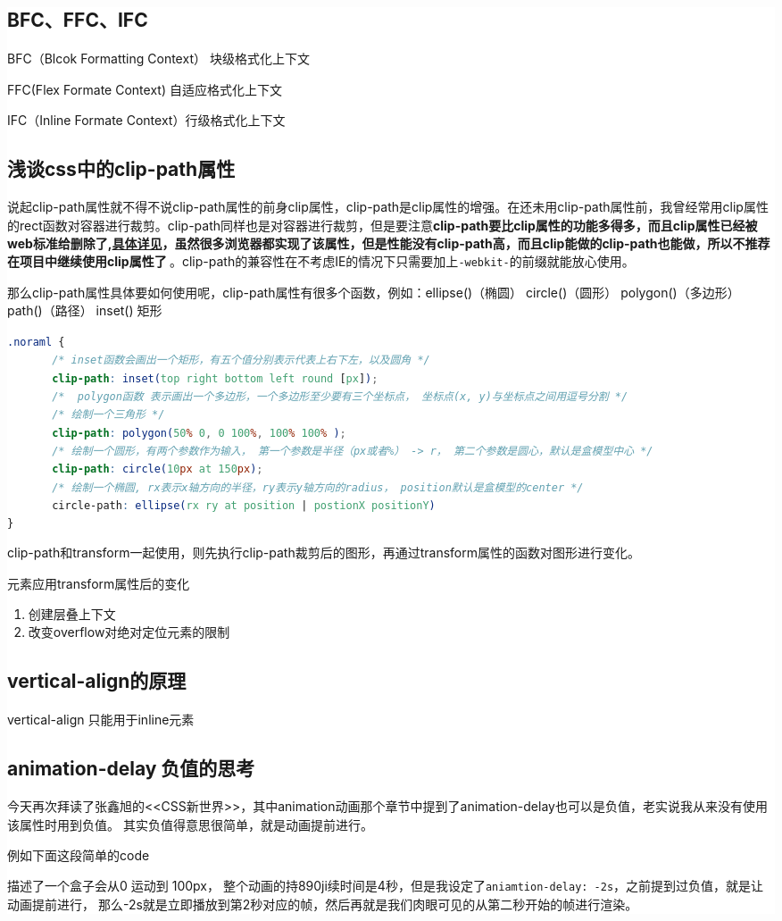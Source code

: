 ## BFC、FFC、IFC

BFC（Blcok Formatting Context） 块级格式化上下文

FFC(Flex Formate Context) 自适应格式化上下文 

IFC（Inline Formate Context）行级格式化上下文

## 浅谈css中的clip-path属性

说起clip-path属性就不得不说clip-path属性的前身clip属性，clip-path是clip属性的增强。在还未用clip-path属性前，我曾经常用clip属性的rect函数对容器进行裁剪。clip-path同样也是对容器进行裁剪，但是要注意<strong>clip-path要比clip属性的功能多得多，而且clip属性已经被web标准给删除了,[具体详见](https://developer.mozilla.org/zh-CN/docs/Web/CSS/clip)，虽然很多浏览器都实现了该属性，但是性能没有clip-path高，而且clip能做的clip-path也能做，所以不推荐在项目中继续使用clip属性了
</strong>。clip-path的兼容性在不考虑IE的情况下只需要加上`-webkit-`的前缀就能放心使用。


那么clip-path属性具体要如何使用呢，clip-path属性有很多个函数，例如：ellipse()（椭圆） circle()（圆形） polygon()（多边形）path()（路径） inset() 矩形

```css
.noraml {
       /* inset函数会画出一个矩形，有五个值分别表示代表上右下左，以及圆角 */
       clip-path: inset(top right bottom left round [px]);
       /*  polygon函数 表示画出一个多边形，一个多边形至少要有三个坐标点， 坐标点(x, y)与坐标点之间用逗号分割 */
       /* 绘制一个三角形 */
       clip-path: polygon(50% 0, 0 100%, 100% 100% );
       /* 绘制一个圆形，有两个参数作为输入， 第一个参数是半径（px或者%） -> r， 第二个参数是圆心，默认是盒模型中心 */
       clip-path: circle(10px at 150px);
       /* 绘制一个椭圆, rx表示x轴方向的半径，ry表示y轴方向的radius， position默认是盒模型的center */
       circle-path: ellipse(rx ry at position | postionX positionY)
}
```

clip-path和transform一起使用，则先执行clip-path裁剪后的图形，再通过transform属性的函数对图形进行变化。

元素应用transform属性后的变化

1. 创建层叠上下文
2. 改变overflow对绝对定位元素的限制


## vertical-align的原理

vertical-align 只能用于inline元素


## animation-delay 负值的思考

今天再次拜读了张鑫旭的<<CSS新世界>>，其中animation动画那个章节中提到了animation-delay也可以是负值，老实说我从来没有使用该属性时用到负值。
其实负值得意思很简单，就是动画提前进行。

例如下面这段简单的code

描述了一个盒子会从0 运动到 100px， 整个动画的持890ji续时间是4秒，但是我设定了`aniamtion-delay: -2s`，之前提到过负值，就是让动画提前进行，
那么-2s就是立即播放到第2秒对应的帧，然后再就是我们肉眼可见的从第二秒开始的帧进行渲染。
